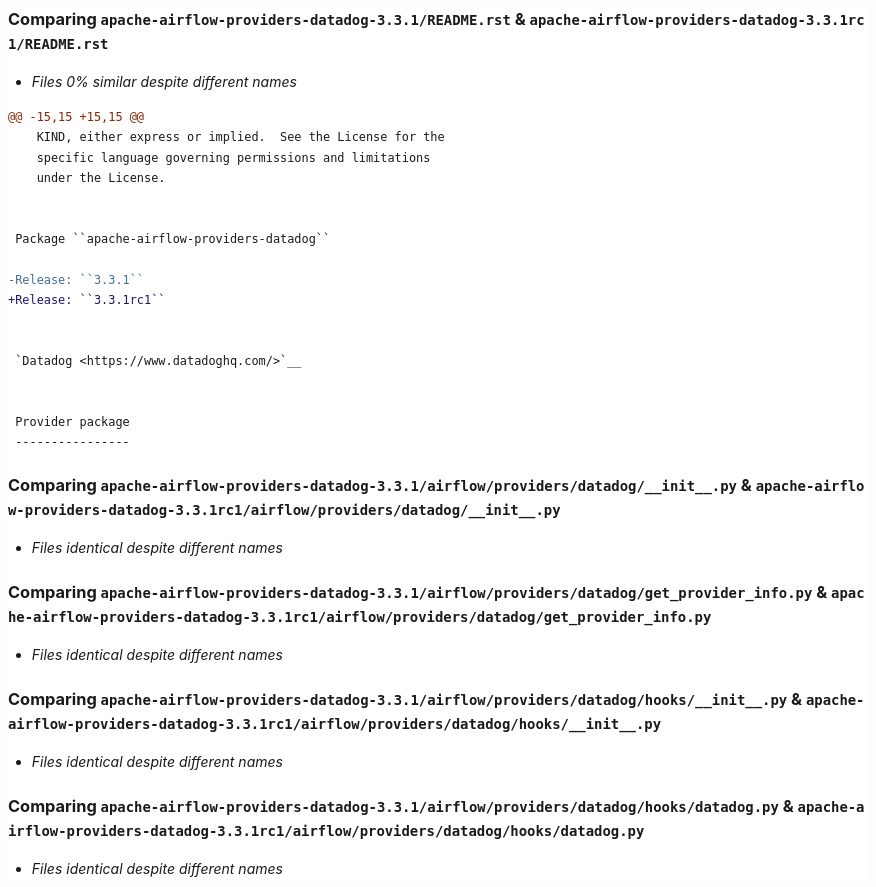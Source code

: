 ### Comparing `apache-airflow-providers-datadog-3.3.1/README.rst` & `apache-airflow-providers-datadog-3.3.1rc1/README.rst`

 * *Files 0% similar despite different names*

```diff
@@ -15,15 +15,15 @@
    KIND, either express or implied.  See the License for the
    specific language governing permissions and limitations
    under the License.
 
 
 Package ``apache-airflow-providers-datadog``
 
-Release: ``3.3.1``
+Release: ``3.3.1rc1``
 
 
 `Datadog <https://www.datadoghq.com/>`__
 
 
 Provider package
 ----------------
```

### Comparing `apache-airflow-providers-datadog-3.3.1/airflow/providers/datadog/__init__.py` & `apache-airflow-providers-datadog-3.3.1rc1/airflow/providers/datadog/__init__.py`

 * *Files identical despite different names*

### Comparing `apache-airflow-providers-datadog-3.3.1/airflow/providers/datadog/get_provider_info.py` & `apache-airflow-providers-datadog-3.3.1rc1/airflow/providers/datadog/get_provider_info.py`

 * *Files identical despite different names*

### Comparing `apache-airflow-providers-datadog-3.3.1/airflow/providers/datadog/hooks/__init__.py` & `apache-airflow-providers-datadog-3.3.1rc1/airflow/providers/datadog/hooks/__init__.py`

 * *Files identical despite different names*

### Comparing `apache-airflow-providers-datadog-3.3.1/airflow/providers/datadog/hooks/datadog.py` & `apache-airflow-providers-datadog-3.3.1rc1/airflow/providers/datadog/hooks/datadog.py`

 * *Files identical despite different names*
